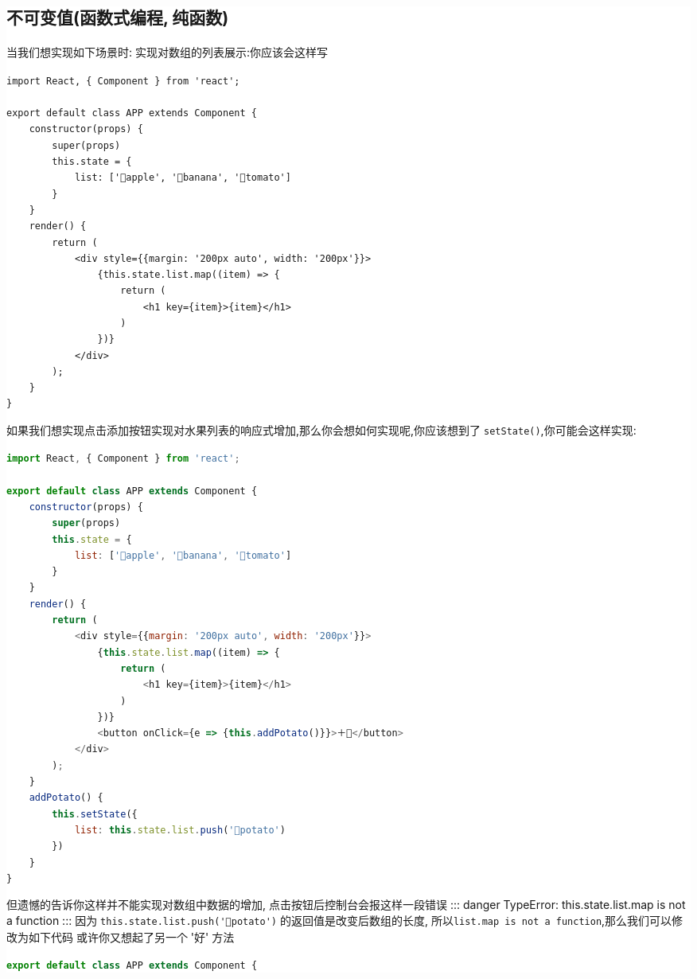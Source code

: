 ## 不可变值(函数式编程, 纯函数)
当我们想实现如下场景时: 实现对数组的列表展示:你应该会这样写
``` JS
import React, { Component } from 'react';

export default class APP extends Component {
    constructor(props) {
        super(props)
        this.state = {
            list: ['🍎apple', '🍌banana', '🍅tomato']
        }
    }
    render() {
        return (
            <div style={{margin: '200px auto', width: '200px'}}>
                {this.state.list.map((item) => {
                    return (
                        <h1 key={item}>{item}</h1>
                    )
                })}
            </div>
        );
    }
}
```
如果我们想实现点击添加按钮实现对水果列表的响应式增加,那么你会想如何实现呢,你应该想到了 `setState()`,你可能会这样实现:
```js
import React, { Component } from 'react';

export default class APP extends Component {
    constructor(props) {
        super(props)
        this.state = {
            list: ['🍎apple', '🍌banana', '🍅tomato']
        }
    }
    render() {
        return (
            <div style={{margin: '200px auto', width: '200px'}}>
                {this.state.list.map((item) => {
                    return (
                        <h1 key={item}>{item}</h1>
                    )
                })}
                <button onClick={e => {this.addPotato()}}>＋🥔</button>
            </div>
        );
    }
    addPotato() {
        this.setState({
            list: this.state.list.push('🥔potato')
        })
    }
}
```
但遗憾的告诉你这样并不能实现对数组中数据的增加, 点击按钮后控制台会报这样一段错误
::: danger
TypeError: this.state.list.map is not a function
:::
因为 `this.state.list.push('🥔potato')` 的返回值是改变后数组的长度, 所以`list.map is not a function`,那么我们可以修改为如下代码
或许你又想起了另一个 '好' 方法
```js
export default class APP extends Component {
```